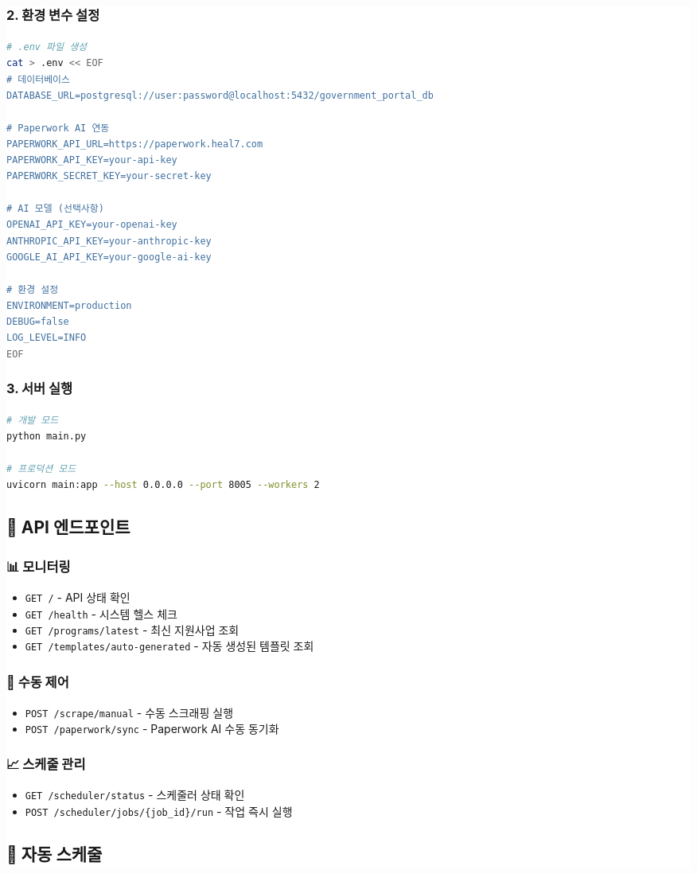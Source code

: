 ### 2. 환경 변수 설정
```bash
# .env 파일 생성
cat > .env << EOF
# 데이터베이스
DATABASE_URL=postgresql://user:password@localhost:5432/government_portal_db

# Paperwork AI 연동
PAPERWORK_API_URL=https://paperwork.heal7.com
PAPERWORK_API_KEY=your-api-key
PAPERWORK_SECRET_KEY=your-secret-key

# AI 모델 (선택사항)
OPENAI_API_KEY=your-openai-key
ANTHROPIC_API_KEY=your-anthropic-key
GOOGLE_AI_API_KEY=your-google-ai-key

# 환경 설정
ENVIRONMENT=production
DEBUG=false
LOG_LEVEL=INFO
EOF
```

### 3. 서버 실행
```bash
# 개발 모드
python main.py

# 프로덕션 모드
uvicorn main:app --host 0.0.0.0 --port 8005 --workers 2
```

## 📡 **API 엔드포인트**

### 📊 **모니터링**
- `GET /` - API 상태 확인
- `GET /health` - 시스템 헬스 체크
- `GET /programs/latest` - 최신 지원사업 조회
- `GET /templates/auto-generated` - 자동 생성된 템플릿 조회

### 🔧 **수동 제어**
- `POST /scrape/manual` - 수동 스크래핑 실행
- `POST /paperwork/sync` - Paperwork AI 수동 동기화

### 📈 **스케줄 관리**
- `GET /scheduler/status` - 스케줄러 상태 확인
- `POST /scheduler/jobs/{job_id}/run` - 작업 즉시 실행

## 📅 **자동 스케줄**
